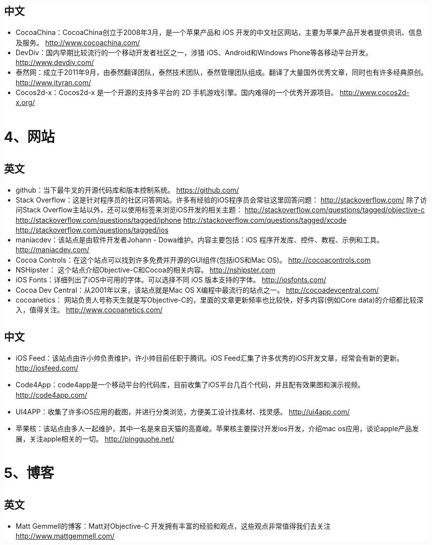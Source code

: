 ## 中文
- CocoaChina：CocoaChina创立于2008年3月，是一个苹果产品和 iOS 开发的中文社区网站，主要为苹果产品开发者提供资讯、信息及服务。
http://www.cocoachina.com/
- DevDiv：国内早期比较流行的一个移动开发者社区之一，涉猎 iOS、Android和Windows Phone等各移动平台开发。
http://www.devdiv.com/
- 泰然网：成立于2011年9月，由泰然翻译团队，泰然技术团队，泰然管理团队组成。翻译了大量国外优秀文章，同时也有许多经典原创。
http://www.ityran.com/
- Cocos2d-x：Cocos2d-x 是一个开源的支持多平台的 2D 手机游戏引擎。国内难得的一个优秀开源项目。
http://www.cocos2d-x.org/

# 4、网站
## 英文
- github：当下最牛叉的开源代码库和版本控制系统。
https://github.com/
- Stack Overflow：这是针对程序员的社区问答网站。许多有经验的iOS程序员会常驻这里回答问题：
http://stackoverflow.com/
除了访问Stack Overflow主站以外，还可以使用标签来浏览iOS开发的相关主题：
http://stackoverflow.com/questions/tagged/objective-c
http://stackoverflow.com/questions/tagged/iphone
http://stackoverflow.com/questions/tagged/xcode
http://stackoverflow.com/questions/tagged/ios
- maniacdev：该站点是由软件开发者Johann - Dowa维护。内容主要包括：iOS 程序开发库、控件、教程、示例和工具。
http://maniacdev.com/
- Cocoa Controls：在这个站点可以找到许多免费并开源的GUI组件(包括iOS和Mac OS)。
http://cocoacontrols.com
- NSHipster： 这个站点介绍Objective-C和Cocoa的相关内容。
http://nshipster.com
- iOS Fonts：详细列出了iOS中可用的字体。可以选择不同 iOS 版本支持的字体。
http://iosfonts.com/
- Cocoa Dev Central：从2001年以来，该站点就是Mac OS X编程中最流行的站点之一。
http://cocoadevcentral.com/
- cocoanetics： 网站负责人号称天生就是写Objective-C的，里面的文章更新频率也比较快，好多内容(例如Core data)的介绍都比较深入，值得关注。
http://www.cocoanetics.com/

## 中文
- iOS Feed：该站点由许小帅负责维护，许小帅目前任职于腾讯。iOS Feed汇集了许多优秀的iOS开发文章，经常会有新的更新。
http://iosfeed.com/

- Code4App：code4app是一个移动平台的代码库，目前收集了iOS平台几百个代码，并且配有效果图和演示视频。
http://code4app.com/

- UI4APP：收集了许多iOS应用的截图，并进行分类浏览，方便美工设计找素材、找灵感。
http://ui4app.com/

- 苹果核：该站点由多人一起维护，其中一名是来自天猫的高嘉峻。苹果核主要探讨开发ios开发，介绍mac os应用，谈论apple产品发展，关注apple相关的一切。
http://pingguohe.net/

# 5、博客
## 英文
-  Matt Gemmell的博客：Matt对Objective-C 开发拥有丰富的经验和观点，这些观点非常值得我们去关注
http://www.mattgemmell.com/
